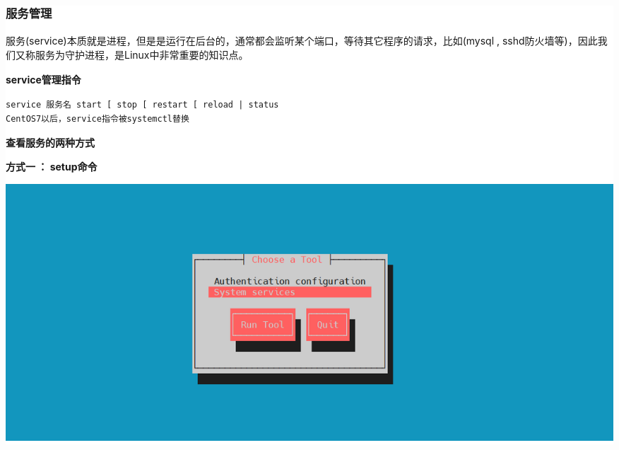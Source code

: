 ### 服务管理



服务(service)本质就是进程，但是是运行在后台的，通常都会监听某个端口，等待其它程序的请求，比如(mysql , sshd防火墙等)，因此我们又称服务为守护进程，是Linux中非常重要的知识点。

**service管理指令**

```html
service 服务名	start [ stop [ restart [ reload | status
CentOS7以后，service指令被systemctl替换
```



**查看服务的两种方式**

**方式一 ： setup命令**

![](images/img/linux-0013.png)




